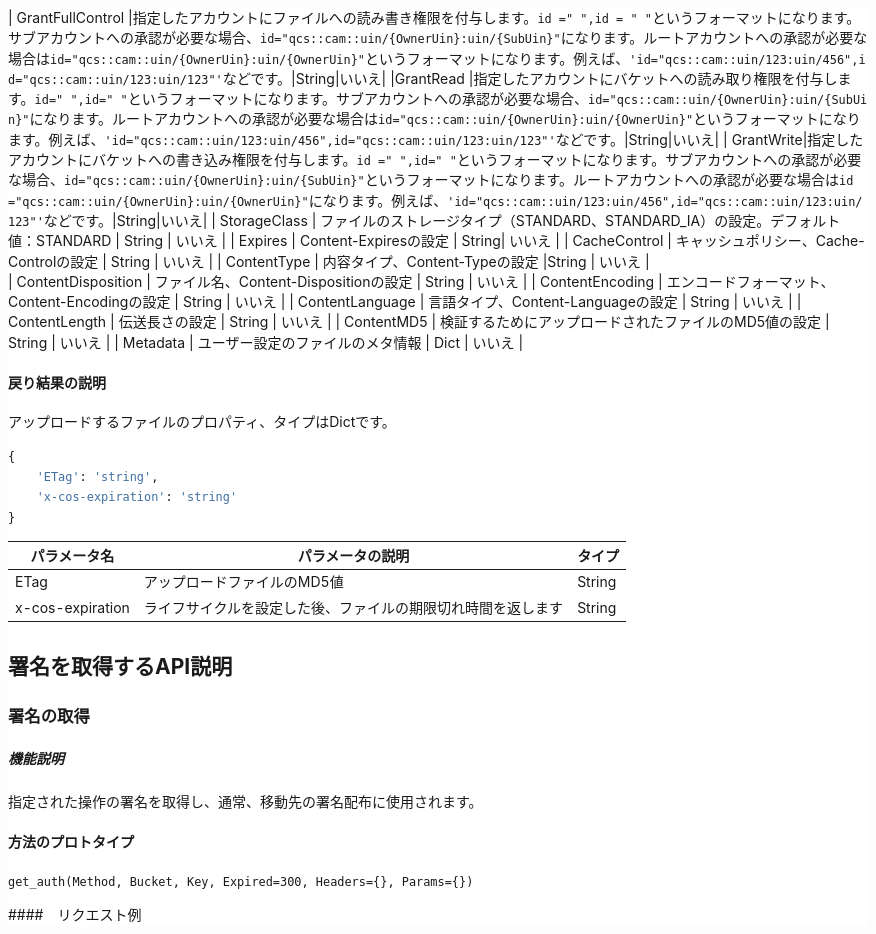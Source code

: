 | GrantFullControl |指定したアカウントにファイルへの読み書き権限を付与します。`id =" ",id = " "`というフォーマットになります。サブアカウントへの承認が必要な場合、`id="qcs::cam::uin/{OwnerUin}:uin/{SubUin}"`になります。ルートアカウントへの承認が必要な場合は`id="qcs::cam::uin/{OwnerUin}:uin/{OwnerUin}"`というフォーマットになります。例えば、`'id="qcs::cam::uin/123:uin/456",id="qcs::cam::uin/123:uin/123"'`などです。|String|いいえ|
|GrantRead |指定したアカウントにバケットへの読み取り権限を付与します。`id=" ",id=" "`というフォーマットになります。サブアカウントへの承認が必要な場合、`id="qcs::cam::uin/{OwnerUin}:uin/{SubUin}"`になります。ルートアカウントへの承認が必要な場合は`id="qcs::cam::uin/{OwnerUin}:uin/{OwnerUin}"`というフォーマットになります。例えば、`'id="qcs::cam::uin/123:uin/456",id="qcs::cam::uin/123:uin/123"'`などです。|String|いいえ|
| GrantWrite|指定したアカウントにバケットへの書き込み権限を付与します。`id =" ",id=" "`というフォーマットになります。サブアカウントへの承認が必要な場合、`id="qcs::cam::uin/{OwnerUin}:uin/{SubUin}"`というフォーマットになります。ルートアカウントへの承認が必要な場合は`id="qcs::cam::uin/{OwnerUin}:uin/{OwnerUin}"`になります。例えば、`'id="qcs::cam::uin/123:uin/456",id="qcs::cam::uin/123:uin/123"'`などです。|String|いいえ|
 |  StorageClass  |  ファイルのストレージタイプ（STANDARD、STANDARD_IA）の設定。デフォルト値：STANDARD | String |   いいえ |
 |  Expires  | Content-Expiresの設定 | String|  いいえ | 
 |  CacheControl  |  キャッシュポリシー、Cache-Controlの設定 | String |   いいえ |
 |  ContentType  | 内容タイプ、Content-Typeの設定 |String |   いいえ |  
 |  ContentDisposition  |  ファイル名、Content-Dispositionの設定 | String |   いいえ |
 |  ContentEncoding  |  エンコードフォーマット、Content-Encodingの設定 | String |   いいえ |
 |  ContentLanguage  |  言語タイプ、Content-Languageの設定 | String |   いいえ |
 |  ContentLength  | 伝送長さの設定 | String |   いいえ | 
 |  ContentMD5  | 検証するためにアップロードされたファイルのMD5値の設定 | String |   いいえ | 
 |  Metadata | ユーザー設定のファイルのメタ情報 | Dict |   いいえ |

#### 戻り結果の説明
アップロードするファイルのプロパティ、タイプはDictです。

```python
{
    'ETag': 'string',
    'x-cos-expiration': 'string'
}
```

| パラメータ名   | パラメータの説明   |タイプ | 
| -------------- | -------------- |---------- |
|  ETag   |  アップロードファイルのMD5値  | String  |
|  x-cos-expiration   | ライフサイクルを設定した後、ファイルの期限切れ時間を返します  | String  | 

## 署名を取得するAPI説明

### 署名の取得

##### 機能説明
指定された操作の署名を取得し、通常、移動先の署名配布に使用されます。

#### 方法のプロトタイプ

```
get_auth(Method, Bucket, Key, Expired=300, Headers={}, Params={})
```
####　リクエスト例
